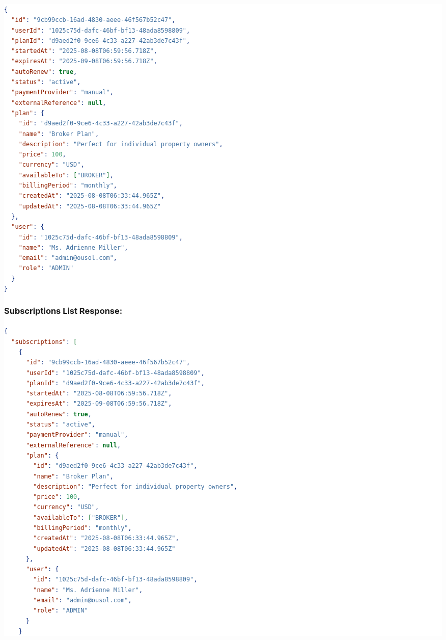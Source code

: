 ```json
{
  "id": "9cb99ccb-16ad-4830-aeee-46f567b52c47",
  "userId": "1025c75d-dafc-46bf-bf13-48ada8598809",
  "planId": "d9aed2f0-9ce6-4c33-a227-42ab3de7c43f",
  "startedAt": "2025-08-08T06:59:56.718Z",
  "expiresAt": "2025-09-08T06:59:56.718Z",
  "autoRenew": true,
  "status": "active",
  "paymentProvider": "manual",
  "externalReference": null,
  "plan": {
    "id": "d9aed2f0-9ce6-4c33-a227-42ab3de7c43f",
    "name": "Broker Plan",
    "description": "Perfect for individual property owners",
    "price": 100,
    "currency": "USD",
    "availableTo": ["BROKER"],
    "billingPeriod": "monthly",
    "createdAt": "2025-08-08T06:33:44.965Z",
    "updatedAt": "2025-08-08T06:33:44.965Z"
  },
  "user": {
    "id": "1025c75d-dafc-46bf-bf13-48ada8598809",
    "name": "Ms. Adrienne Miller",
    "email": "admin@ousol.com",
    "role": "ADMIN"
  }
}
```

### **Subscriptions List Response:**

```json
{
  "subscriptions": [
    {
      "id": "9cb99ccb-16ad-4830-aeee-46f567b52c47",
      "userId": "1025c75d-dafc-46bf-bf13-48ada8598809",
      "planId": "d9aed2f0-9ce6-4c33-a227-42ab3de7c43f",
      "startedAt": "2025-08-08T06:59:56.718Z",
      "expiresAt": "2025-09-08T06:59:56.718Z",
      "autoRenew": true,
      "status": "active",
      "paymentProvider": "manual",
      "externalReference": null,
      "plan": {
        "id": "d9aed2f0-9ce6-4c33-a227-42ab3de7c43f",
        "name": "Broker Plan",
        "description": "Perfect for individual property owners",
        "price": 100,
        "currency": "USD",
        "availableTo": ["BROKER"],
        "billingPeriod": "monthly",
        "createdAt": "2025-08-08T06:33:44.965Z",
        "updatedAt": "2025-08-08T06:33:44.965Z"
      },
      "user": {
        "id": "1025c75d-dafc-46bf-bf13-48ada8598809",
        "name": "Ms. Adrienne Miller",
        "email": "admin@ousol.com",
        "role": "ADMIN"
      }
    }
```